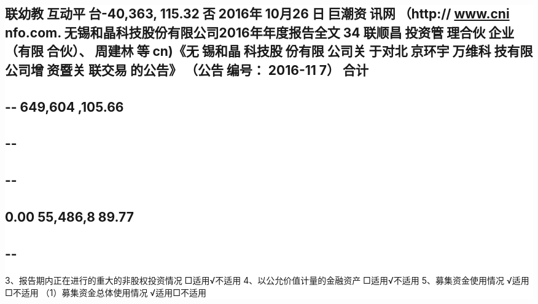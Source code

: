 联幼教
互动平
台-40,363,
115.32
否
2016年
10月26
日
巨潮资
讯网
（http://
www.cni
nfo.com.
无锡和晶科技股份有限公司2016年年度报告全文
34
联顺昌
投资管
理合伙
企业
（有限
合伙）、
周建林
等
cn)《无
锡和晶
科技股
份有限
公司关
于对北
京环宇
万维科
技有限
公司增
资暨关
联交易
的公告》
（公告
编号：
2016-11
7）
合计
--
--
649,604
,105.66
--
--
--
--
--
0.00
55,486,8
89.77
--
--
--
3、报告期内正在进行的重大的非股权投资情况
□适用√不适用
4、以公允价值计量的金融资产
□适用√不适用
5、募集资金使用情况
√适用□不适用
（1）募集资金总体使用情况
√适用□不适用